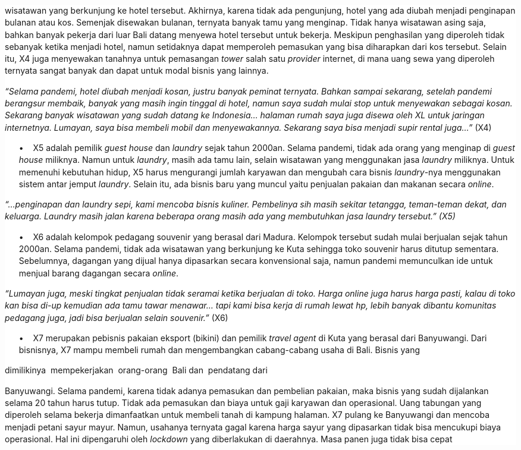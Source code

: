 <p><span class="font7">wisatawan yang berkunjung ke hotel tersebut. Akhirnya, karena tidak ada pengunjung, hotel yang ada diubah menjadi penginapan bulanan atau kos. Semenjak disewakan bulanan, ternyata banyak tamu yang menginap. Tidak hanya wisatawan asing saja, bahkan banyak pekerja dari luar Bali datang menyewa hotel tersebut untuk bekerja. Meskipun penghasilan yang diperoleh tidak sebanyak ketika menjadi hotel, namun setidaknya dapat memperoleh pemasukan yang bisa diharapkan dari kos tersebut. Selain itu, X4 juga menyewakan tanahnya untuk pemasangan </span><span class="font7" style="font-style:italic;">tower</span><span class="font7"> salah satu </span><span class="font7" style="font-style:italic;">provider</span><span class="font7"> internet, di mana uang sewa yang diperoleh ternyata sangat banyak dan dapat untuk modal bisnis yang lainnya.</span></p>
<p><span class="font7" style="font-style:italic;">“Selama pandemi, hotel diubah menjadi kosan, justru banyak peminat ternyata. Bahkan sampai sekarang, setelah pandemi berangsur membaik, banyak yang masih ingin tinggal di hotel, namun saya sudah mulai stop untuk menyewakan sebagai kosan. Sekarang banyak wisatawan yang sudah datang ke Indonesia… halaman rumah saya juga disewa oleh XL untuk jaringan internetnya. Lumayan, saya bisa membeli mobil dan menyewakannya. Sekarang saya bisa menjadi supir rental juga…”</span><span class="font7"> (X4)</span></p>
<ul style="list-style:none;"><li>
<p><span class="font4">•</span><span class="font7"> &nbsp;&nbsp;&nbsp;X5 adalah pemilik </span><span class="font7" style="font-style:italic;">guest house</span><span class="font7"> dan </span><span class="font7" style="font-style:italic;">laundry</span><span class="font7"> sejak tahun 2000an. Selama pandemi, tidak ada orang yang menginap di </span><span class="font7" style="font-style:italic;">guest house</span><span class="font7"> miliknya. Namun untuk </span><span class="font7" style="font-style:italic;">laundry</span><span class="font7">, masih ada tamu lain, selain wisatawan yang menggunakan jasa </span><span class="font7" style="font-style:italic;">laundry </span><span class="font7">miliknya. Untuk memenuhi kebutuhan hidup, X5 harus mengurangi jumlah karyawan dan mengubah cara bisnis </span><span class="font7" style="font-style:italic;">laundry</span><span class="font7">-nya menggunakan sistem antar jemput </span><span class="font7" style="font-style:italic;">laundry</span><span class="font7">. Selain itu, ada bisnis baru yang muncul yaitu penjualan pakaian dan makanan secara </span><span class="font7" style="font-style:italic;">online</span><span class="font7">.</span></p></li></ul>
<p><span class="font7" style="font-style:italic;">“…penginapan dan laundry sepi, kami mencoba bisnis kuliner. Pembelinya sih masih sekitar tetangga, teman-teman dekat, dan keluarga. Laundry masih jalan karena beberapa orang masih ada yang membutuhkan jasa laundry tersebut.” (X5)</span></p>
<ul style="list-style:none;"><li>
<p><span class="font4">•</span><span class="font7"> &nbsp;&nbsp;&nbsp;X6 adalah kelompok pedagang souvenir yang berasal dari Madura. Kelompok tersebut sudah mulai berjualan sejak tahun 2000an. Selama pandemi, tidak ada wisatawan yang berkunjung ke Kuta sehingga toko souvenir harus ditutup sementara. Sebelumnya, dagangan yang dijual hanya dipasarkan secara konvensional saja, namun pandemi memunculkan ide untuk menjual barang dagangan secara </span><span class="font7" style="font-style:italic;">online</span><span class="font7">.</span></p></li></ul>
<p><span class="font7" style="font-style:italic;">“Lumayan juga, meski tingkat penjualan tidak seramai ketika berjualan di toko. Harga online juga harus harga pasti, kalau di toko kan bisa di-up kemudian ada tamu tawar menawar… tapi kami bisa kerja di rumah lewat hp, lebih banyak dibantu komunitas pedagang juga, jadi bisa berjualan selain souvenir.”</span><span class="font7"> (X6)</span></p>
<ul style="list-style:none;"><li>
<p><span class="font4">•</span><span class="font7"> &nbsp;&nbsp;&nbsp;X7 merupakan pebisnis pakaian eksport (bikini) dan pemilik </span><span class="font7" style="font-style:italic;">travel agent</span><span class="font7"> di Kuta yang berasal dari Banyuwangi. Dari bisnisnya, X7 mampu membeli rumah dan mengembangkan cabang-cabang usaha di Bali. Bisnis yang</span></p></li></ul>
<p><span class="font7">dimilikinya &nbsp;mempekerjakan &nbsp;orang-orang &nbsp;Bali dan &nbsp;pendatang dari</span></p>
<p><span class="font7">Banyuwangi. Selama pandemi, karena tidak adanya pemasukan dan pembelian pakaian, maka bisnis yang sudah dijalankan selama 20 tahun harus tutup. Tidak ada pemasukan dan biaya untuk gaji karyawan dan operasional. Uang tabungan yang diperoleh selama bekerja dimanfaatkan untuk membeli tanah di kampung halaman. X7 pulang ke Banyuwangi dan mencoba menjadi petani sayur mayur. Namun, usahanya ternyata gagal karena harga sayur yang dipasarkan tidak bisa mencukupi biaya operasional. Hal ini dipengaruhi oleh </span><span class="font7" style="font-style:italic;">lockdown</span><span class="font7"> yang diberlakukan di daerahnya. Masa panen juga tidak bisa cepat</span></p>